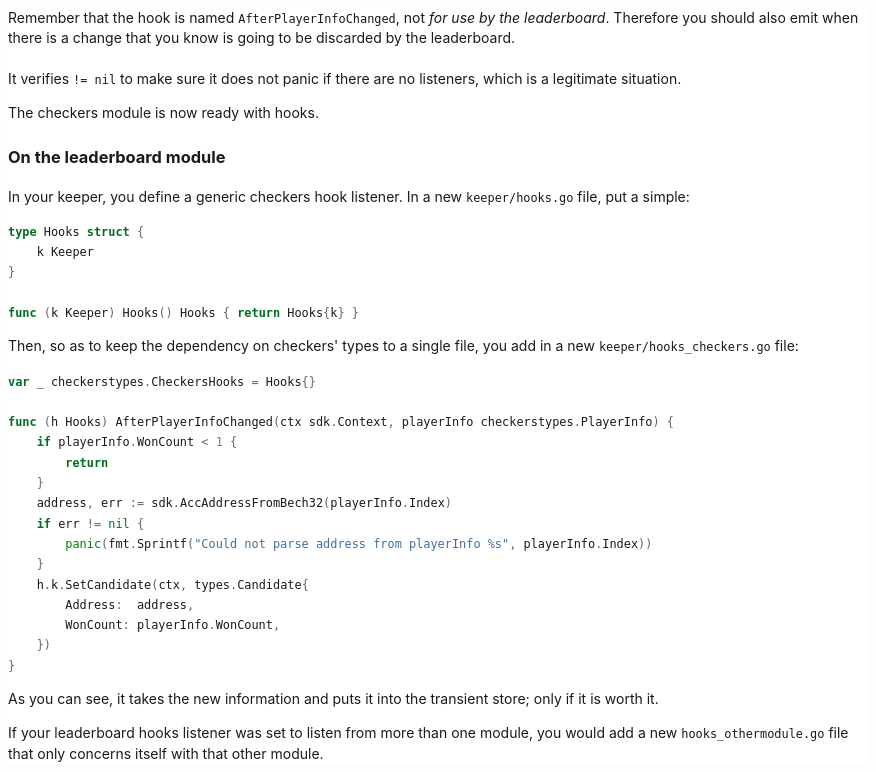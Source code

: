 <HighlightBox type="note">

Remember that the hook is named `AfterPlayerInfoChanged`, not _for use by the leaderboard_. Therefore you should also emit when there is a change that you know is going to be discarded by the leaderboard.
<br/><br/>
It verifies `!= nil` to make sure it does not panic if there are no listeners, which is a legitimate situation.

</HighlightBox>

The checkers module is now ready with hooks.

### On the leaderboard module

In your keeper, you define a generic checkers hook listener. In a new `keeper/hooks.go` file, put a simple:

```go [https://github.com/cosmos/b9-checkers-academy-draft/blob/leaderboard-handling/x/leaderboard/keeper/hooks.go#L3-L7]
type Hooks struct {
    k Keeper
}

func (k Keeper) Hooks() Hooks { return Hooks{k} }
```

Then, so as to keep the dependency on checkers' types to a single file, you add in a new `keeper/hooks_checkers.go` file:

```go [https://github.com/cosmos/b9-checkers-academy-draft/blob/leaderboard-handling/x/leaderboard/keeper/hooks_checkers.go#L11-L25]
var _ checkerstypes.CheckersHooks = Hooks{}

func (h Hooks) AfterPlayerInfoChanged(ctx sdk.Context, playerInfo checkerstypes.PlayerInfo) {
    if playerInfo.WonCount < 1 {
        return
    }
    address, err := sdk.AccAddressFromBech32(playerInfo.Index)
    if err != nil {
        panic(fmt.Sprintf("Could not parse address from playerInfo %s", playerInfo.Index))
    }
    h.k.SetCandidate(ctx, types.Candidate{
        Address:  address,
        WonCount: playerInfo.WonCount,
    })
}
```

As you can see, it takes the new information and puts it into the transient store; only if it is worth it.

<HighlightBox type="best-practice">

If your leaderboard hooks listener was set to listen from more than one module, you would add a new `hooks_othermodule.go` file that only concerns itself with that other module.

</HighlightBox>
